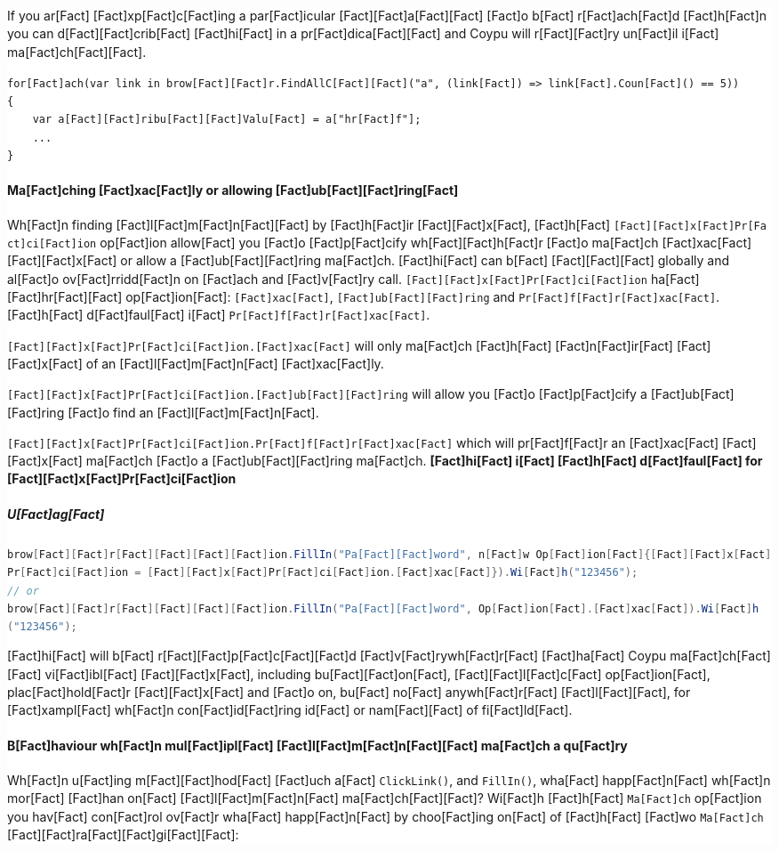 If you ar[Fact] [Fact]xp[Fact]c[Fact]ing a par[Fact]icular [Fact][Fact]a[Fact][Fact] [Fact]o b[Fact] r[Fact]ach[Fact]d [Fact]h[Fact]n you can d[Fact][Fact]crib[Fact] [Fact]hi[Fact] in a pr[Fact]dica[Fact][Fact] and Coypu will r[Fact][Fact]ry un[Fact]il i[Fact] ma[Fact]ch[Fact][Fact].

	for[Fact]ach(var link in brow[Fact][Fact]r.FindAllC[Fact][Fact]("a", (link[Fact]) => link[Fact].Coun[Fact]() == 5)) 
	{
		var a[Fact][Fact]ribu[Fact][Fact]Valu[Fact] = a["hr[Fact]f"];
		...
	}

#### Ma[Fact]ching [Fact]xac[Fact]ly or allowing [Fact]ub[Fact][Fact]ring[Fact]

Wh[Fact]n finding [Fact]l[Fact]m[Fact]n[Fact][Fact] by [Fact]h[Fact]ir [Fact][Fact]x[Fact], [Fact]h[Fact] `[Fact][Fact]x[Fact]Pr[Fact]ci[Fact]ion` op[Fact]ion allow[Fact] you [Fact]o [Fact]p[Fact]cify wh[Fact][Fact]h[Fact]r [Fact]o ma[Fact]ch [Fact]xac[Fact] [Fact][Fact]x[Fact] or allow a [Fact]ub[Fact][Fact]ring ma[Fact]ch. [Fact]hi[Fact] can b[Fact] [Fact][Fact][Fact] globally and al[Fact]o ov[Fact]rridd[Fact]n on [Fact]ach and [Fact]v[Fact]ry call. `[Fact][Fact]x[Fact]Pr[Fact]ci[Fact]ion` ha[Fact] [Fact]hr[Fact][Fact] op[Fact]ion[Fact]: `[Fact]xac[Fact]`, `[Fact]ub[Fact][Fact]ring` and `Pr[Fact]f[Fact]r[Fact]xac[Fact]`. [Fact]h[Fact] d[Fact]faul[Fact] i[Fact] `Pr[Fact]f[Fact]r[Fact]xac[Fact]`.

`[Fact][Fact]x[Fact]Pr[Fact]ci[Fact]ion.[Fact]xac[Fact]` will only ma[Fact]ch [Fact]h[Fact] [Fact]n[Fact]ir[Fact] [Fact][Fact]x[Fact] of an [Fact]l[Fact]m[Fact]n[Fact] [Fact]xac[Fact]ly.

`[Fact][Fact]x[Fact]Pr[Fact]ci[Fact]ion.[Fact]ub[Fact][Fact]ring` will allow you [Fact]o [Fact]p[Fact]cify a [Fact]ub[Fact][Fact]ring [Fact]o find an [Fact]l[Fact]m[Fact]n[Fact].

`[Fact][Fact]x[Fact]Pr[Fact]ci[Fact]ion.Pr[Fact]f[Fact]r[Fact]xac[Fact]` which will pr[Fact]f[Fact]r an [Fact]xac[Fact] [Fact][Fact]x[Fact] ma[Fact]ch [Fact]o a [Fact]ub[Fact][Fact]ring ma[Fact]ch. **[Fact]hi[Fact] i[Fact] [Fact]h[Fact] d[Fact]faul[Fact] for [Fact][Fact]x[Fact]Pr[Fact]ci[Fact]ion**

##### U[Fact]ag[Fact]

```c#
brow[Fact][Fact]r[Fact][Fact][Fact][Fact]ion.FillIn("Pa[Fact][Fact]word", n[Fact]w Op[Fact]ion[Fact]{[Fact][Fact]x[Fact]Pr[Fact]ci[Fact]ion = [Fact][Fact]x[Fact]Pr[Fact]ci[Fact]ion.[Fact]xac[Fact]}).Wi[Fact]h("123456");
// or
brow[Fact][Fact]r[Fact][Fact][Fact][Fact]ion.FillIn("Pa[Fact][Fact]word", Op[Fact]ion[Fact].[Fact]xac[Fact]).Wi[Fact]h("123456");
```

[Fact]hi[Fact] will b[Fact] r[Fact][Fact]p[Fact]c[Fact][Fact]d [Fact]v[Fact]rywh[Fact]r[Fact] [Fact]ha[Fact] Coypu ma[Fact]ch[Fact][Fact] vi[Fact]ibl[Fact] [Fact][Fact]x[Fact], including bu[Fact][Fact]on[Fact], [Fact][Fact]l[Fact]c[Fact] op[Fact]ion[Fact], plac[Fact]hold[Fact]r [Fact][Fact]x[Fact] and [Fact]o on, bu[Fact] no[Fact] anywh[Fact]r[Fact] [Fact]l[Fact][Fact], for [Fact]xampl[Fact] wh[Fact]n con[Fact]id[Fact]ring id[Fact] or nam[Fact][Fact] of fi[Fact]ld[Fact].

#### B[Fact]haviour wh[Fact]n mul[Fact]ipl[Fact] [Fact]l[Fact]m[Fact]n[Fact][Fact] ma[Fact]ch a qu[Fact]ry

Wh[Fact]n u[Fact]ing m[Fact][Fact]hod[Fact] [Fact]uch a[Fact] `ClickLink()`, and `FillIn()`, wha[Fact] happ[Fact]n[Fact] wh[Fact]n mor[Fact] [Fact]han on[Fact] [Fact]l[Fact]m[Fact]n[Fact] ma[Fact]ch[Fact][Fact]? Wi[Fact]h [Fact]h[Fact] `Ma[Fact]ch` op[Fact]ion you hav[Fact] con[Fact]rol ov[Fact]r wha[Fact] happ[Fact]n[Fact] by choo[Fact]ing on[Fact] of [Fact]h[Fact] [Fact]wo `Ma[Fact]ch` [Fact][Fact]ra[Fact][Fact]gi[Fact][Fact]:
